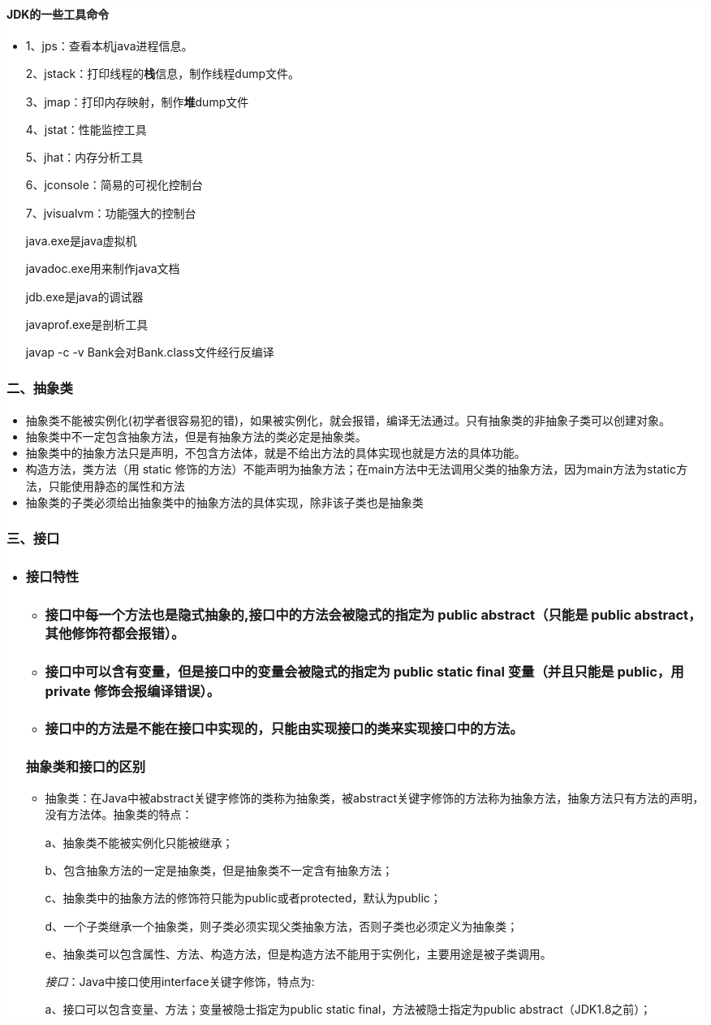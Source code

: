#### JDK的一些工具命令

- 1、jps：查看本机java进程信息。

  2、jstack：打印线程的**栈**信息，制作线程dump文件。

  3、jmap：打印内存映射，制作**堆**dump文件

  4、jstat：性能监控工具

  5、jhat：内存分析工具

  6、jconsole：简易的可视化控制台

  7、jvisualvm：功能强大的控制台
  
  java.exe是java虚拟机
  
  javadoc.exe用来制作java文档
  
  jdb.exe是java的调试器
  
  javaprof.exe是剖析工具
  
  javap -c -v Bank会对Bank.class文件经行反编译

### 二、抽象类

- 抽象类不能被实例化(初学者很容易犯的错)，如果被实例化，就会报错，编译无法通过。只有抽象类的非抽象子类可以创建对象。
-  抽象类中不一定包含抽象方法，但是有抽象方法的类必定是抽象类。
- 抽象类中的抽象方法只是声明，不包含方法体，就是不给出方法的具体实现也就是方法的具体功能。
- 构造方法，类方法（用 static 修饰的方法）不能声明为抽象方法；在main方法中无法调用父类的抽象方法，因为main方法为static方法，只能使用静态的属性和方法
-  抽象类的子类必须给出抽象类中的抽象方法的具体实现，除非该子类也是抽象类

### 三、接口

- ### 接口特性

  - ### 接口中每一个方法也是隐式抽象的,接口中的方法会被隐式的指定为 **public abstract**（只能是 public abstract，其他修饰符都会报错）。

  - ### 接口中可以含有变量，但是接口中的变量会被隐式的指定为 **public static final** 变量（并且只能是 public，用 private 修饰会报编译错误）。

  - ### 接口中的方法是不能在接口中实现的，只能由实现接口的类来实现接口中的方法。

  ### 抽象类和接口的区别

  - 抽象类：在Java中被abstract关键字修饰的类称为抽象类，被abstract关键字修饰的方法称为抽象方法，抽象方法只有方法的声明，没有方法体。抽象类的特点：

    a、抽象类不能被实例化只能被继承；

    b、包含抽象方法的一定是抽象类，但是抽象类不一定含有抽象方法；

    c、抽象类中的抽象方法的修饰符只能为public或者protected，默认为public；

    d、一个子类继承一个抽象类，则子类必须实现父类抽象方法，否则子类也必须定义为抽象类；

    e、抽象类可以包含属性、方法、构造方法，但是构造方法不能用于实例化，主要用途是被子类调用。

    *接口*：Java中接口使用interface关键字修饰，特点为:

    a、接口可以包含变量、方法；变量被隐士指定为public static final，方法被隐士指定为public abstract（JDK1.8之前）；
